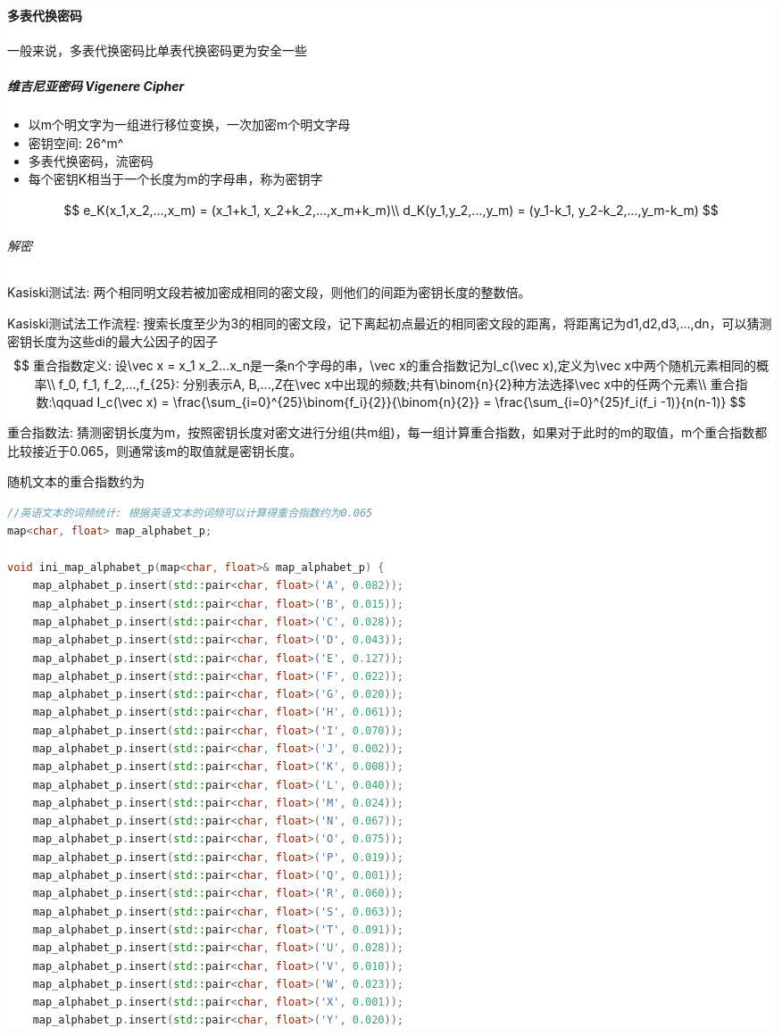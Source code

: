 

#### 多表代换密码

一般来说，多表代换密码比单表代换密码更为安全一些





##### 维吉尼亚密码 Vigenere Cipher

- 以m个明文字为一组进行移位变换，一次加密m个明文字母
- 密钥空间: 26^m^
- 多表代换密码，流密码
- 每个密钥K相当于一个长度为m的字母串，称为密钥字

$$
e_K(x_1,x_2,...,x_m) = (x_1+k_1, x_2+k_2,...,x_m+k_m)\\
d_K(y_1,y_2,...,y_m) = (y_1-k_1, y_2-k_2,...,y_m-k_m)
$$



###### 解密

Kasiski测试法: 两个相同明文段若被加密成相同的密文段，则他们的间距为密钥长度的整数倍。

Kasiski测试法工作流程: 搜索长度至少为3的相同的密文段，记下离起初点最近的相同密文段的距离，将距离记为d1,d2,d3,...,dn，可以猜测密钥长度为这些di的最大公因子的因子
$$
重合指数定义: 设\vec x = x_1 x_2...x_n是一条n个字母的串，\vec x的重合指数记为I_c(\vec x),定义为\vec x中两个随机元素相同的概率\\
f_0, f_1, f_2,...,f_{25}: 分别表示A, B,...,Z在\vec x中出现的频数;共有\binom{n}{2}种方法选择\vec x中的任两个元素\\
重合指数:\qquad I_c(\vec x) = \frac{\sum_{i=0}^{25}\binom{f_i}{2}}{\binom{n}{2}} = \frac{\sum_{i=0}^{25}f_i(f_i -1)}{n(n-1)}
$$


重合指数法: 猜测密钥长度为m，按照密钥长度对密文进行分组(共m组)，每一组计算重合指数，如果对于此时的m的取值，m个重合指数都比较接近于0.065，则通常该m的取值就是密钥长度。

随机文本的重合指数约为

```cpp
//英语文本的词频统计: 根据英语文本的词频可以计算得重合指数约为0.065
map<char, float> map_alphabet_p;

void ini_map_alphabet_p(map<char, float>& map_alphabet_p) {
    map_alphabet_p.insert(std::pair<char, float>('A', 0.082));
    map_alphabet_p.insert(std::pair<char, float>('B', 0.015));
    map_alphabet_p.insert(std::pair<char, float>('C', 0.028));
    map_alphabet_p.insert(std::pair<char, float>('D', 0.043));
    map_alphabet_p.insert(std::pair<char, float>('E', 0.127));
    map_alphabet_p.insert(std::pair<char, float>('F', 0.022));
    map_alphabet_p.insert(std::pair<char, float>('G', 0.020));
    map_alphabet_p.insert(std::pair<char, float>('H', 0.061));
    map_alphabet_p.insert(std::pair<char, float>('I', 0.070));
    map_alphabet_p.insert(std::pair<char, float>('J', 0.002));
    map_alphabet_p.insert(std::pair<char, float>('K', 0.008));
    map_alphabet_p.insert(std::pair<char, float>('L', 0.040));
    map_alphabet_p.insert(std::pair<char, float>('M', 0.024));
    map_alphabet_p.insert(std::pair<char, float>('N', 0.067));
    map_alphabet_p.insert(std::pair<char, float>('O', 0.075));
    map_alphabet_p.insert(std::pair<char, float>('P', 0.019));
    map_alphabet_p.insert(std::pair<char, float>('Q', 0.001));
    map_alphabet_p.insert(std::pair<char, float>('R', 0.060));
    map_alphabet_p.insert(std::pair<char, float>('S', 0.063));
    map_alphabet_p.insert(std::pair<char, float>('T', 0.091));
    map_alphabet_p.insert(std::pair<char, float>('U', 0.028));
    map_alphabet_p.insert(std::pair<char, float>('V', 0.010));
    map_alphabet_p.insert(std::pair<char, float>('W', 0.023));
    map_alphabet_p.insert(std::pair<char, float>('X', 0.001));
    map_alphabet_p.insert(std::pair<char, float>('Y', 0.020));
```
